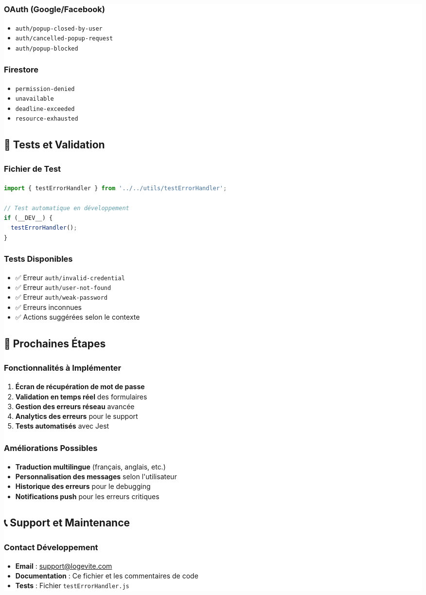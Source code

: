 ### **OAuth (Google/Facebook)**
- `auth/popup-closed-by-user`
- `auth/cancelled-popup-request`
- `auth/popup-blocked`

### **Firestore**
- `permission-denied`
- `unavailable`
- `deadline-exceeded`
- `resource-exhausted`

## 🧪 Tests et Validation

### **Fichier de Test**
```javascript
import { testErrorHandler } from '../../utils/testErrorHandler';

// Test automatique en développement
if (__DEV__) {
  testErrorHandler();
}
```

### **Tests Disponibles**
- ✅ Erreur `auth/invalid-credential`
- ✅ Erreur `auth/user-not-found`
- ✅ Erreur `auth/weak-password`
- ✅ Erreurs inconnues
- ✅ Actions suggérées selon le contexte

## 🚀 Prochaines Étapes

### **Fonctionnalités à Implémenter**
1. **Écran de récupération de mot de passe**
2. **Validation en temps réel** des formulaires
3. **Gestion des erreurs réseau** avancée
4. **Analytics des erreurs** pour le support
5. **Tests automatisés** avec Jest

### **Améliorations Possibles**
- **Traduction multilingue** (français, anglais, etc.)
- **Personnalisation des messages** selon l'utilisateur
- **Historique des erreurs** pour le debugging
- **Notifications push** pour les erreurs critiques

## 📞 Support et Maintenance

### **Contact Développement**
- **Email** : support@logevite.com
- **Documentation** : Ce fichier et les commentaires de code
- **Tests** : Fichier `testErrorHandler.js`
